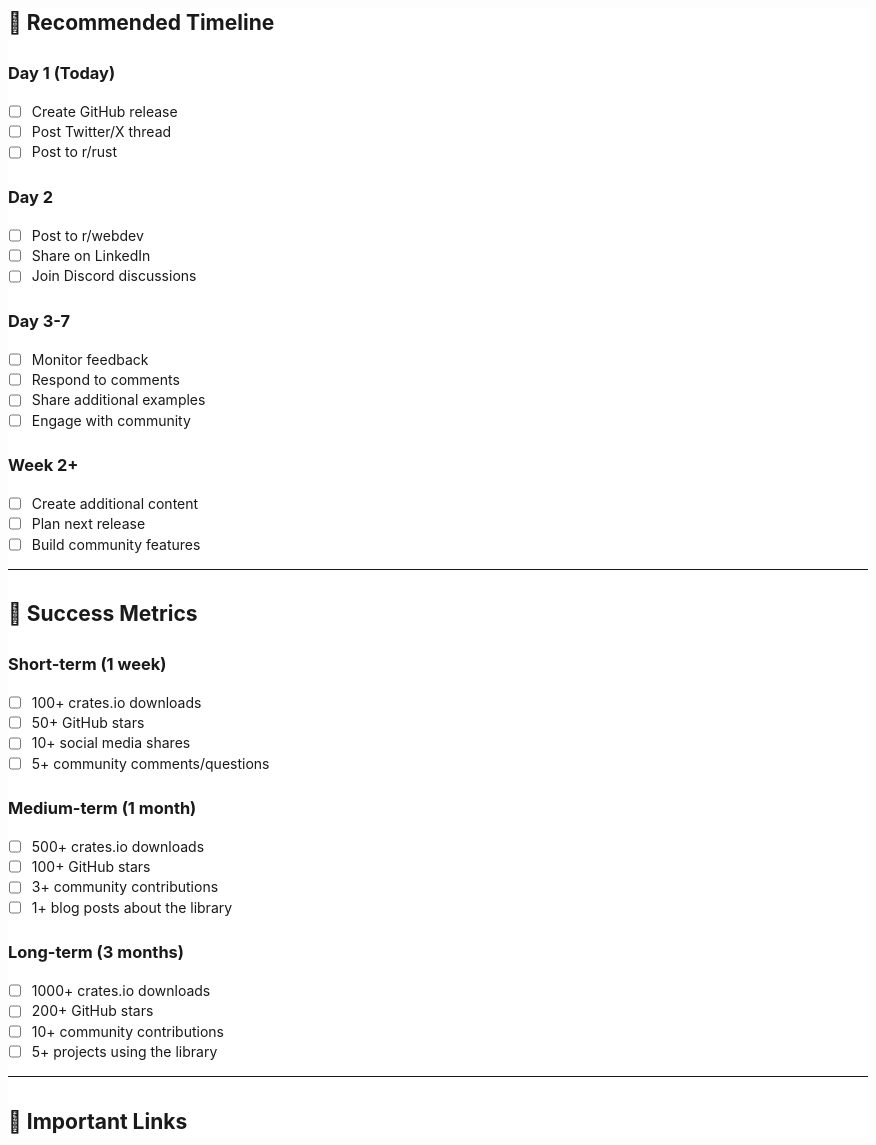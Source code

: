 
## 📅 Recommended Timeline

### Day 1 (Today)
- [ ] Create GitHub release
- [ ] Post Twitter/X thread
- [ ] Post to r/rust

### Day 2
- [ ] Post to r/webdev
- [ ] Share on LinkedIn
- [ ] Join Discord discussions

### Day 3-7
- [ ] Monitor feedback
- [ ] Respond to comments
- [ ] Share additional examples
- [ ] Engage with community

### Week 2+
- [ ] Create additional content
- [ ] Plan next release
- [ ] Build community features

---

## 🎯 Success Metrics

### Short-term (1 week)
- [ ] 100+ crates.io downloads
- [ ] 50+ GitHub stars
- [ ] 10+ social media shares
- [ ] 5+ community comments/questions

### Medium-term (1 month)
- [ ] 500+ crates.io downloads
- [ ] 100+ GitHub stars
- [ ] 3+ community contributions
- [ ] 1+ blog posts about the library

### Long-term (3 months)
- [ ] 1000+ crates.io downloads
- [ ] 200+ GitHub stars
- [ ] 10+ community contributions
- [ ] 5+ projects using the library

---

## 🔗 Important Links
